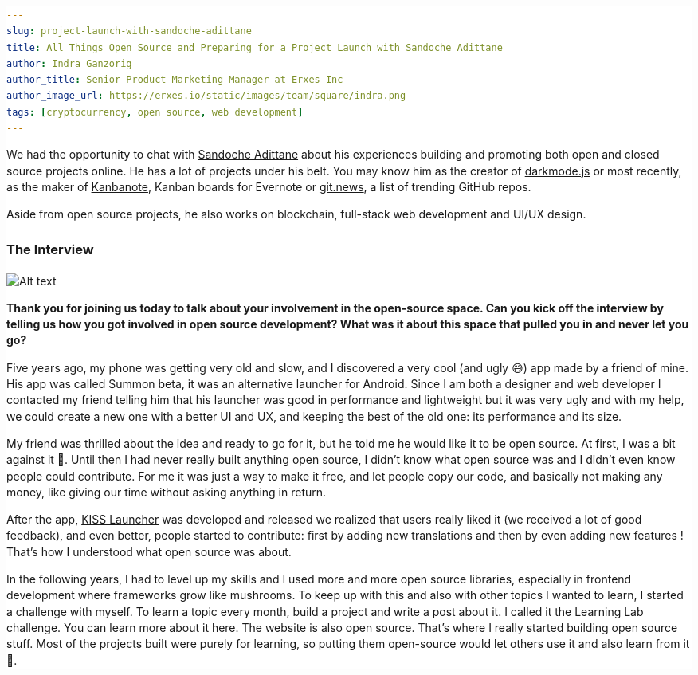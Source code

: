 ```yaml
---
slug: project-launch-with-sandoche-adittane
title: All Things Open Source and Preparing for a Project Launch with Sandoche Adittane
author: Indra Ganzorig
author_title: Senior Product Marketing Manager at Erxes Inc
author_image_url: https://erxes.io/static/images/team/square/indra.png
tags: [cryptocurrency, open source, web development]
---
```


We had the opportunity to chat with [Sandoche Adittane](https://www.sandoche.com/) about his experiences building and promoting both open and closed source projects online. He has a lot of projects under his belt. You may know him as the creator of [darkmode.js](https://darkmodejs.learn.uno/) or most recently, as the maker of [Kanbanote](https://www.kanbanote.com/), Kanban boards for Evernote or [git.news](https://git.news/), a list of trending GitHub repos.



Aside from open source projects, he also works on blockchain, full-stack web development and UI/UX design.

### The Interview

![Alt text](https://erxes.io/blog_wp/wp-content/uploads/2020/04/darkmode.png)

**Thank you for joining us today to talk about your involvement in the open-source space. Can you kick off the interview by telling us how you got involved in open source development? What was it about this space that pulled you in and never let you go?**

Five years ago, my phone was getting very old and slow, and I discovered a very cool (and ugly 😅) app made by a friend of mine. His app was called Summon beta, it was an alternative launcher for Android. Since I am both a designer and web developer I contacted my friend telling him that his launcher was good in performance and lightweight but it was very ugly and with my help, we could create a new one with a better UI and UX, and keeping the best of the old one: its performance and its size.

My friend was thrilled about the idea and ready to go for it, but he told me he would like it to be open source. At first, I was a bit against it 🤑. Until then I had never really built anything open source, I didn’t know what open source was and I didn’t even know people could contribute. For me it was just a way to make it free, and let people copy our code, and basically not making any money, like giving our time without asking anything in return.

After the app, [KISS Launcher](https://kisslauncher.com/) was developed and released we realized that users really liked it (we received a lot of good feedback), and even better, people started to contribute: first by adding new translations and then by even adding new features ! That’s how I understood what open source was about.

In the following years, I had to level up my skills and I used more and more open source libraries, especially in frontend development where frameworks grow like mushrooms. To keep up with this and also with other topics I wanted to learn, I started a challenge with myself. To learn a topic every month, build a project and write a post about it. I called it the Learning Lab challenge. You can learn more about it here. The website is also open source. That’s where I really started building open source stuff. Most of the projects built were purely for learning, so putting them open-source would let others use it and also learn from it 🙂.
